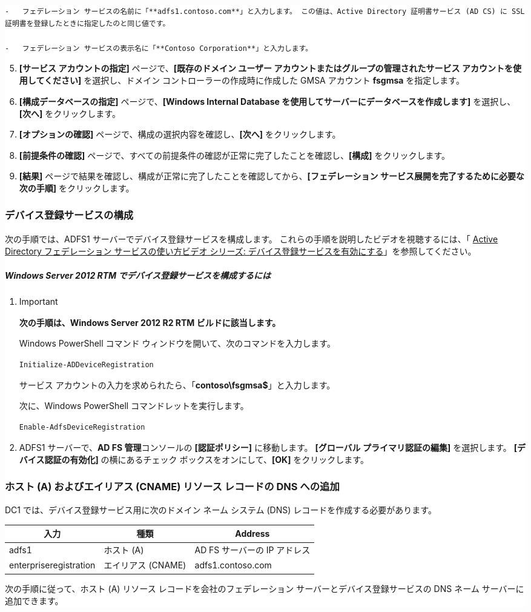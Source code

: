     -   フェデレーション サービスの名前に「**adfs1.contoso.com**」と入力します。 この値は、Active Directory 証明書サービス (AD CS) に SSL 証明書を登録したときに指定したのと同じ値です。

    -   フェデレーション サービスの表示名に「**Contoso Corporation**」と入力します。

5.  **[サービス アカウントの指定]** ページで、**[既存のドメイン ユーザー アカウントまたはグループの管理されたサービス アカウントを使用してください]** を選択し、ドメイン コントローラーの作成時に作成した GMSA アカウント **fsgmsa** を指定します。

6.  **[構成データベースの指定]** ページで、**[Windows Internal Database を使用してサーバーにデータベースを作成します]** を選択し、**[次へ]** をクリックします。

7.  **[オプションの確認]** ページで、構成の選択内容を確認し、**[次へ]** をクリックします。

8.  **[前提条件の確認]** ページで、すべての前提条件の確認が正常に完了したことを確認し、**[構成]** をクリックします。

9. **[結果]** ページで結果を確認し、構成が正常に完了したことを確認してから、**[フェデレーション サービス展開を完了するために必要な次の手順]** をクリックします。

### <a name="configure-device-registration-service"></a>デバイス登録サービスの構成
次の手順では、ADFS1 サーバーでデバイス登録サービスを構成します。 これらの手順を説明したビデオを視聴するには、「 [Active Directory フェデレーション サービスの使い方ビデオ シリーズ: デバイス登録サービスを有効にする](https://channel9.msdn.com/)」を参照してください。

##### <a name="to-configure-device-registration-service-for-windows-server-2012-rtm"></a>Windows Server 2012 RTM でデバイス登録サービスを構成するには

1.  > [!IMPORTANT]
    > **次の手順は、Windows Server 2012 R2 RTM ビルドに該当します。**

    Windows PowerShell コマンド ウィンドウを開いて、次のコマンドを入力します。

    ```
    Initialize-ADDeviceRegistration
    ```

    サービス アカウントの入力を求められたら、「**contoso\fsgmsa$**」と入力します。

    次に、Windows PowerShell コマンドレットを実行します。

    ```
    Enable-AdfsDeviceRegistration
    ```

2.  ADFS1 サーバーで、**AD FS 管理**コンソールの **[認証ポリシー]** に移動します。 **[グローバル プライマリ認証の編集]** を選択します。 **[デバイス認証の有効化]** の横にあるチェック ボックスをオンにして、**[OK]** をクリックします。

### <a name="add-host-a-and-alias-cname-resource-records-to-dns"></a>ホスト (A) およびエイリアス (CNAME) リソース レコードの DNS への追加
DC1 では、デバイス登録サービス用に次のドメイン ネーム システム (DNS) レコードを作成する必要があります。

|入力|種類|Address|
|---------|--------|-----------|
|adfs1|ホスト (A)|AD FS サーバーの IP アドレス|
|enterpriseregistration|エイリアス (CNAME)|adfs1.contoso.com|

次の手順に従って、ホスト (A) リソース レコードを会社のフェデレーション サーバーとデバイス登録サービスの DNS ネーム サーバーに追加できます。

